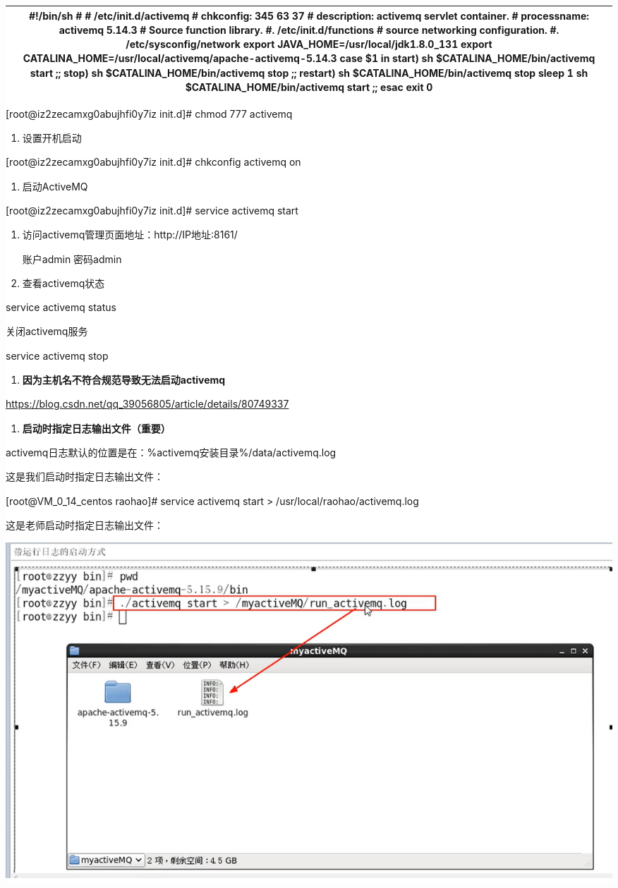 | \#!/bin/sh \# \# /etc/init.d/activemq \# chkconfig: 345 63 37 \# description: activemq servlet container. \# processname: activemq 5.14.3  \# Source function library. \#. /etc/init.d/functions \# source networking configuration. \#. /etc/sysconfig/network  export JAVA_HOME=/usr/local/jdk1.8.0_131 export CATALINA_HOME=/usr/local/activemq/apache-activemq-5.14.3  case \$1 in  start)  sh \$CATALINA_HOME/bin/activemq start  ;;  stop)  sh \$CATALINA_HOME/bin/activemq stop  ;;  restart)  sh \$CATALINA_HOME/bin/activemq stop  sleep 1  sh \$CATALINA_HOME/bin/activemq start  ;;  esac exit 0 |
|-------------------------------------------------------------------------------------------------------------------------------------------------------------------------------------------------------------------------------------------------------------------------------------------------------------------------------------------------------------------------------------------------------------------------------------------------------------------------------------------------------------------------------------------------------------------------------------------------------------|

[root@iz2zecamxg0abujhfi0y7iz init.d]\# chmod 777 activemq

1.  设置开机启动

[root@iz2zecamxg0abujhfi0y7iz init.d]\# chkconfig activemq on

1.  启动ActiveMQ

[root@iz2zecamxg0abujhfi0y7iz init.d]\# service activemq start

1.  访问activemq管理页面地址：http://IP地址:8161/

    账户admin 密码admin

2.  查看activemq状态

service activemq status

关闭activemq服务

service activemq stop

1.  **因为主机名不符合规范导致无法启动activemq**

https://blog.csdn.net/qq_39056805/article/details/80749337

1.  **启动时指定日志输出文件（重要）**

activemq日志默认的位置是在：%activemq安装目录%/data/activemq.log

这是我们启动时指定日志输出文件：

[root@VM_0_14_centos raohao]\# service activemq start \> /usr/local/raohao/activemq.log

这是老师启动时指定日志输出文件：

![](media/9f8ebe33738fa9ecdd822e94a38ac1a6.png)
